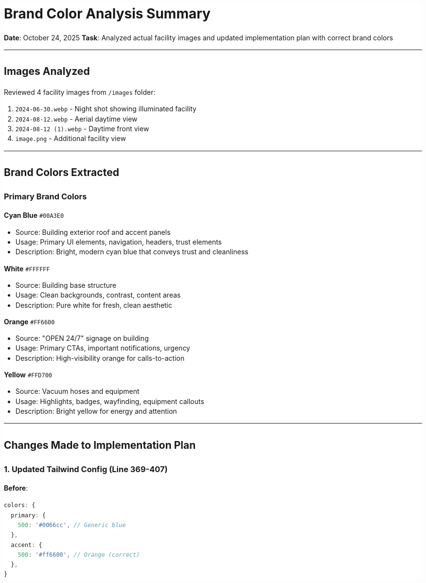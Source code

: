 # Brand Color Analysis Summary

**Date**: October 24, 2025
**Task**: Analyzed actual facility images and updated implementation plan with correct brand colors

---

## Images Analyzed

Reviewed 4 facility images from `/images` folder:
1. `2024-06-30.webp` - Night shot showing illuminated facility
2. `2024-08-12.webp` - Aerial daytime view
3. `2024-08-12 (1).webp` - Daytime front view
4. `image.png` - Additional facility view

---

## Brand Colors Extracted

### Primary Brand Colors

**Cyan Blue** `#00A3E0`
- Source: Building exterior roof and accent panels
- Usage: Primary UI elements, navigation, headers, trust elements
- Description: Bright, modern cyan blue that conveys trust and cleanliness

**White** `#FFFFFF`
- Source: Building base structure
- Usage: Clean backgrounds, contrast, content areas
- Description: Pure white for fresh, clean aesthetic

**Orange** `#FF6600`
- Source: "OPEN 24/7" signage on building
- Usage: Primary CTAs, important notifications, urgency
- Description: High-visibility orange for calls-to-action

**Yellow** `#FFD700`
- Source: Vacuum hoses and equipment
- Usage: Highlights, badges, wayfinding, equipment callouts
- Description: Bright yellow for energy and attention

---

## Changes Made to Implementation Plan

### 1. Updated Tailwind Config (Line 369-407)

**Before**:
```typescript
colors: {
  primary: {
    500: '#0066cc', // Generic blue
  },
  accent: {
    500: '#ff6600', // Orange (correct)
  },
}
```
